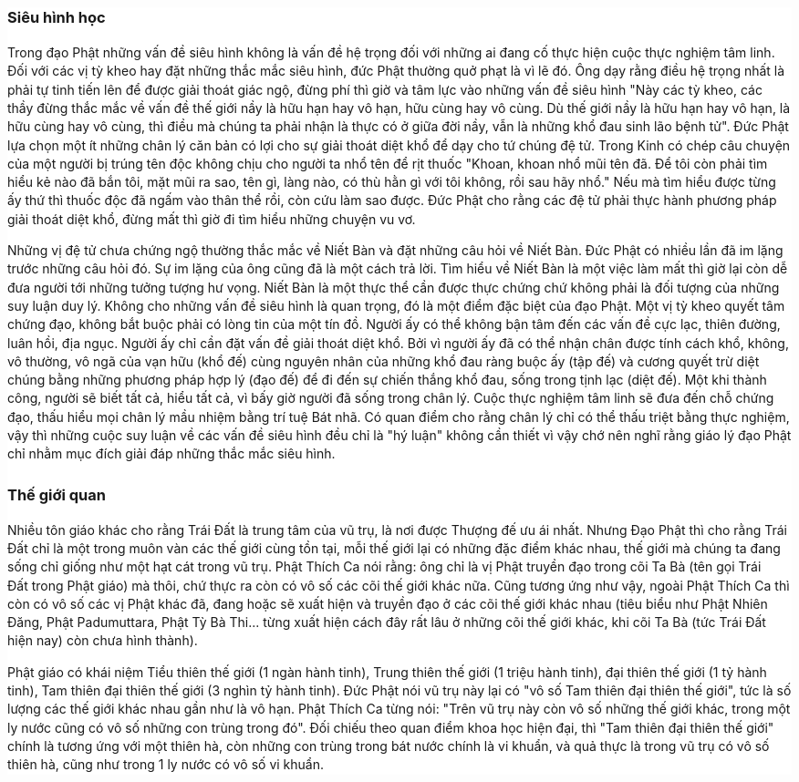 ### Siêu hình học

Trong đạo Phật những vấn đề siêu hình không là vấn đề hệ trọng đối với những ai đang cố thực hiện cuộc thực nghiệm tâm linh. Đối với các vị tỳ kheo hay đặt những thắc mắc siêu hình, đức Phật thường quở phạt là vì lẽ đó. Ông dạy rằng điều hệ trọng nhất là phải tự tinh tiến lên để được giải thoát giác ngộ, đừng phí thì giờ và tâm lực vào những vấn đề siêu hình "Này các tỳ kheo, các thầy đừng thắc mắc về vấn đề thế giới nầy là hữu hạn hay vô hạn, hữu cùng hay vô cùng. Dù thế giới nầy là hữu hạn hay vô hạn, là hữu cùng hay vô cùng, thì điều mà chúng ta phải nhận là thực có ở giữa đời nầy, vẫn là những khổ đau sinh lão bệnh tử". Đức Phật lựa chọn một ít những chân lý căn bản có lợi cho sự giải thoát diệt khổ để dạy cho tứ chúng đệ tử. Trong Kinh có chép câu chuyện của một người bị trúng tên độc không chịu cho người ta nhổ tên để rịt thuốc "Khoan, khoan nhổ mũi tên đã. Để tôi còn phải tìm hiểu kẻ nào đã bắn tôi, mặt mũi ra sao, tên gì, làng nào, có thù hằn gì với tôi không, rồi sau hãy nhổ." Nếu mà tìm hiểu được từng ấy thứ thì thuốc độc đã ngấm vào thân thể rồi, còn cứu làm sao được. Đức Phật cho rằng các đệ tử phải thực hành phương pháp giải thoát diệt khổ, đừng mất thì giờ đi tìm hiểu những chuyện vu vơ.

Những vị đệ tử chưa chứng ngộ thường thắc mắc về Niết Bàn và đặt những câu hỏi về Niết Bàn. Đức Phật có nhiều lần đã im lặng trước những câu hỏi đó. Sự im lặng của ông cũng đã là một cách trả lời. Tìm hiểu về Niết Bàn là một việc làm mất thì giờ lại còn dễ đưa người tới những tưởng tượng hư vọng. Niết Bàn là một thực thể cần được thực chứng chứ không phải là đối tượng của những suy luận duy lý. Không cho những vấn đề siêu hình là quan trọng, đó là một điểm đặc biệt của đạo Phật. Một vị tỳ kheo quyết tâm chứng đạo, không bắt buộc phải có lòng tin của một tín đồ. Người ấy có thể không bận tâm đến các vấn đề cực lạc, thiên đường, luân hồi, địa ngục. Người ấy chỉ cần đặt vấn đề giải thoát diệt khổ. Bởi vì người ấy đã có thể nhận chân được tính cách khổ, không, vô thường, vô ngã của vạn hữu (khổ đế) cùng nguyên nhân của những khổ đau ràng buộc ấy (tập đế) và cương quyết trừ diệt chúng bằng những phương pháp hợp lý (đạo đế) để đi đến sự chiến thắng khổ đau, sống trong tịnh lạc (diệt đế). Một khi thành công, người sẽ biết tất cả, hiểu tất cả, vì bấy giờ người đã sống trong chân lý. Cuộc thực nghiệm tâm linh sẽ đưa đến chỗ chứng đạo, thấu hiểu mọi chân lý mầu nhiệm bằng trí tuệ Bát nhã. Có quan điểm cho rằng chân lý chỉ có thể thấu triệt bằng thực nghiệm, vậy thì những cuộc suy luận về các vấn đề siêu hình đều chỉ là "hý luận" không cần thiết vì vậy chớ nên nghĩ rằng giáo lý đạo Phật chỉ nhằm mục đích giải đáp những thắc mắc siêu hình.

### Thế giới quan

Nhiều tôn giáo khác cho rằng Trái Đất là trung tâm của vũ trụ, là nơi được Thượng đế ưu ái nhất. Nhưng Đạo Phật thì cho rằng Trái Đất chỉ là một trong muôn vàn các thế giới cùng tồn tại, mỗi thế giới lại có những đặc điểm khác nhau, thế giới mà chúng ta đang sống chỉ giống như một hạt cát trong vũ trụ. Phật Thích Ca nói rằng: ông chỉ là vị Phật truyền đạo trong cõi Ta Bà (tên gọi Trái Đất trong Phật giáo) mà thôi, chứ thực ra còn có vô số các cõi thế giới khác nữa. Cũng tương ứng như vậy, ngoài Phật Thích Ca thì còn có vô số các vị Phật khác đã, đang hoặc sẽ xuất hiện và truyền đạo ở các cõi thế giới khác nhau (tiêu biểu như Phật Nhiên Đăng, Phật Padumuttara, Phật Tỳ Bà Thi... từng xuất hiện cách đây rất lâu ở những cõi thế giới khác, khi cõi Ta Bà (tức Trái Đất hiện nay) còn chưa hình thành).

Phật giáo có khái niệm Tiểu thiên thế giới (1 ngàn hành tinh), Trung thiên thế giới (1 triệu hành tinh), đại thiên thế giới (1 tỷ hành tinh), Tam thiên đại thiên thế giới (3 nghìn tỷ hành tinh). Đức Phật nói vũ trụ này lại có "vô số Tam thiên đại thiên thế giới", tức là số lượng các thế giới khác nhau gần như là vô hạn. Phật Thích Ca từng nói: "Trên vũ trụ này còn vô số những thế giới khác, trong một ly nước cũng có vô số những con trùng trong đó". Đối chiếu theo quan điểm khoa học hiện đại, thì "Tam thiên đại thiên thế giới" chính là tương ứng với một thiên hà, còn những con trùng trong bát nước chính là vi khuẩn, và quả thực là trong vũ trụ có vô số thiên hà, cũng như trong 1 ly nước có vô số vi khuẩn.
